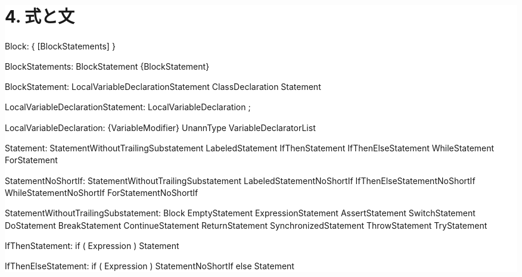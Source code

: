 # 4. 式と文

Block:
    { [BlockStatements] }

BlockStatements:
    BlockStatement {BlockStatement}

BlockStatement:
    LocalVariableDeclarationStatement 
    ClassDeclaration 
    Statement

LocalVariableDeclarationStatement:
    LocalVariableDeclaration ;

LocalVariableDeclaration:
    {VariableModifier} UnannType VariableDeclaratorList

Statement:
    StatementWithoutTrailingSubstatement 
    LabeledStatement 
    IfThenStatement 
    IfThenElseStatement 
    WhileStatement 
    ForStatement

StatementNoShortIf:
    StatementWithoutTrailingSubstatement 
    LabeledStatementNoShortIf 
    IfThenElseStatementNoShortIf 
    WhileStatementNoShortIf 
    ForStatementNoShortIf

StatementWithoutTrailingSubstatement:
    Block 
    EmptyStatement 
    ExpressionStatement 
    AssertStatement 
    SwitchStatement 
    DoStatement 
    BreakStatement 
    ContinueStatement 
    ReturnStatement 
    SynchronizedStatement 
    ThrowStatement 
    TryStatement

IfThenStatement:
    if ( Expression ) Statement

IfThenElseStatement:
    if ( Expression ) StatementNoShortIf else Statement
